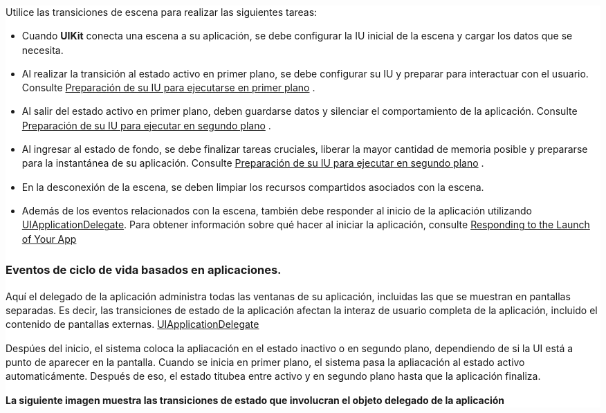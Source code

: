 
Utilice las transiciones de escena para realizar las siguientes tareas:

- Cuando **UIKit** conecta una escena a su aplicación, se debe configurar la IU inicial de la escena y cargar los datos que se necesita.

- Al realizar la transición al estado activo en primer plano, se debe configurar su IU y preparar para interactuar con el usuario. Consulte [Preparación de su IU para ejecutarse en primer plano](https://developer.apple.com/documentation/uikit/app_and_environment/scenes/preparing_your_ui_to_run_in_the_foreground) .

- Al salir del estado activo en primer plano, deben guardarse datos y silenciar el comportamiento de la aplicación. Consulte [Preparación de su IU para ejecutar en segundo plano](https://developer.apple.com/documentation/uikit/app_and_environment/scenes/preparing_your_ui_to_run_in_the_background) .

- Al ingresar al estado de fondo, se debe finalizar tareas cruciales, liberar la mayor cantidad de memoria posible y prepararse para la instantánea de su aplicación. Consulte [Preparación de su IU para ejecutar en segundo plano](https://developer.apple.com/documentation/uikit/app_and_environment/scenes/preparing_your_ui_to_run_in_the_background) .

- En la desconexión de la escena, se deben limpiar los recursos compartidos asociados con la escena.

- Además de los eventos relacionados con la escena, también debe responder al inicio de la aplicación utilizando [UIApplicationDelegate](https://developer.apple.com/documentation/uikit/uiapplicationdelegate). Para obtener información sobre qué hacer al iniciar la aplicación, consulte [Responding to the Launch of Your App](https://developer.apple.com/documentation/uikit/app_and_environment/responding_to_the_launch_of_your_app)


### Eventos de ciclo de vida basados en aplicaciones.

Aquí el delegado de la aplicación administra todas las ventanas de su aplicación, incluidas las que se muestran en pantallas separadas. Es decir, las transiciones de estado de la aplicación afectan la interaz de usuario completa de la aplicación, incluido el contenido de pantallas externas. [UIApplicationDelegate](https://developer.apple.com/documentation/uikit/uiapplicationdelegate)

 Despúes del inicio, el sistema coloca la apliacación en el estado inactivo o en segundo plano, dependiendo de si la UI está a punto de aparecer en la pantalla. Cuando se inicia en primer plano, el sistema pasa la apliacación al estado activo automaticámente. Después de eso, el estado titubea entre activo y en segundo plano hasta que la aplicación finaliza.


**La siguiente imagen muestra las transiciones de estado que involucran el objeto delegado de la aplicación**
